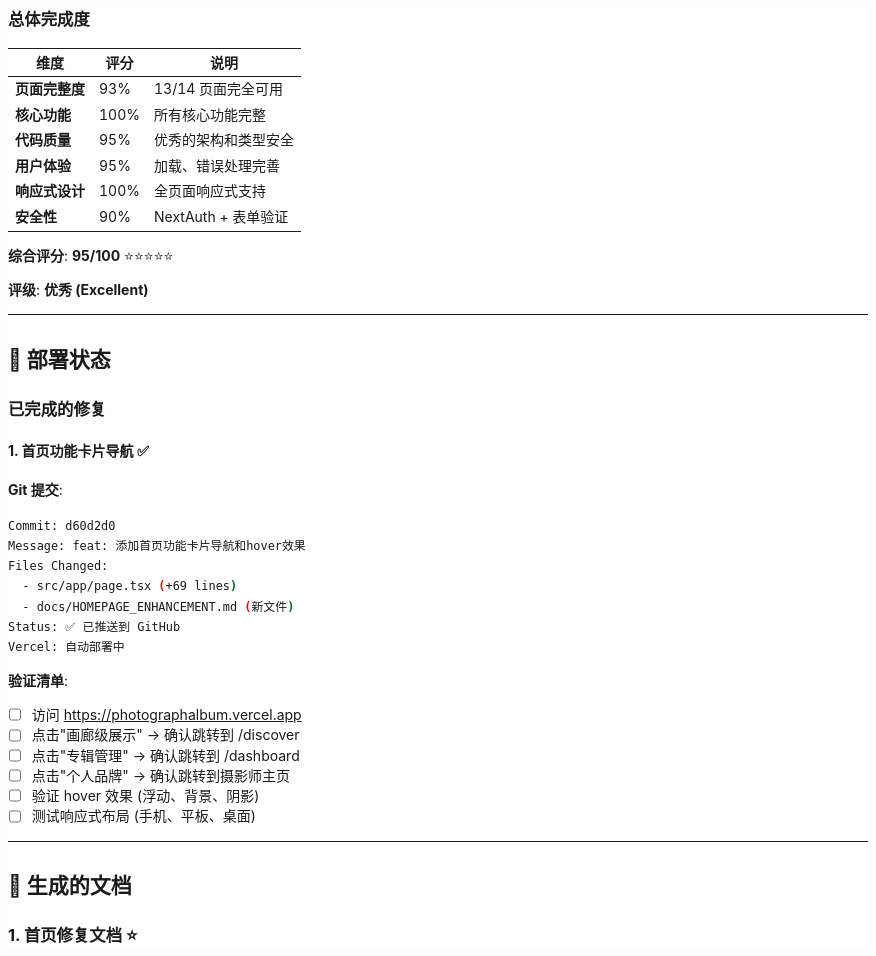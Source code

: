 ### 总体完成度

| 维度 | 评分 | 说明 |
|------|------|------|
| **页面完整度** | 93% | 13/14 页面完全可用 |
| **核心功能** | 100% | 所有核心功能完整 |
| **代码质量** | 95% | 优秀的架构和类型安全 |
| **用户体验** | 95% | 加载、错误处理完善 |
| **响应式设计** | 100% | 全页面响应式支持 |
| **安全性** | 90% | NextAuth + 表单验证 |

**综合评分**: **95/100** ⭐⭐⭐⭐⭐

**评级**: **优秀 (Excellent)**

---

## 🚀 部署状态

### 已完成的修复

#### 1. 首页功能卡片导航 ✅

**Git 提交**:
```bash
Commit: d60d2d0
Message: feat: 添加首页功能卡片导航和hover效果
Files Changed:
  - src/app/page.tsx (+69 lines)
  - docs/HOMEPAGE_ENHANCEMENT.md (新文件)
Status: ✅ 已推送到 GitHub
Vercel: 自动部署中
```

**验证清单**:
- [ ] 访问 https://photographalbum.vercel.app
- [ ] 点击"画廊级展示" → 确认跳转到 /discover
- [ ] 点击"专辑管理" → 确认跳转到 /dashboard
- [ ] 点击"个人品牌" → 确认跳转到摄影师主页
- [ ] 验证 hover 效果 (浮动、背景、阴影)
- [ ] 测试响应式布局 (手机、平板、桌面)

---

## 📄 生成的文档

### 1. 首页修复文档 ⭐
